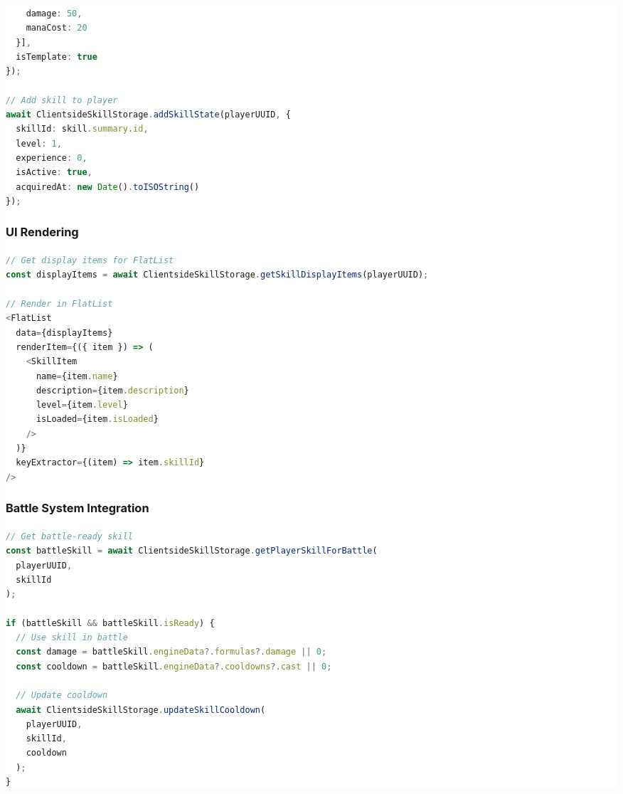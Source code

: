 ```typescript
    damage: 50,
    manaCost: 20
  }],
  isTemplate: true
});

// Add skill to player
await ClientsideSkillStorage.addSkillState(playerUUID, {
  skillId: skill.summary.id,
  level: 1,
  experience: 0,
  isActive: true,
  acquiredAt: new Date().toISOString()
});
```

### UI Rendering
```typescript
// Get display items for FlatList
const displayItems = await ClientsideSkillStorage.getSkillDisplayItems(playerUUID);

// Render in FlatList
<FlatList
  data={displayItems}
  renderItem={({ item }) => (
    <SkillItem
      name={item.name}
      description={item.description}
      level={item.level}
      isLoaded={item.isLoaded}
    />
  )}
  keyExtractor={(item) => item.skillId}
/>
```

### Battle System Integration
```typescript
// Get battle-ready skill
const battleSkill = await ClientsideSkillStorage.getPlayerSkillForBattle(
  playerUUID, 
  skillId
);

if (battleSkill && battleSkill.isReady) {
  // Use skill in battle
  const damage = battleSkill.engineData?.formulas?.damage || 0;
  const cooldown = battleSkill.engineData?.cooldowns?.cast || 0;
  
  // Update cooldown
  await ClientsideSkillStorage.updateSkillCooldown(
    playerUUID, 
    skillId, 
    cooldown
  );
}
```
